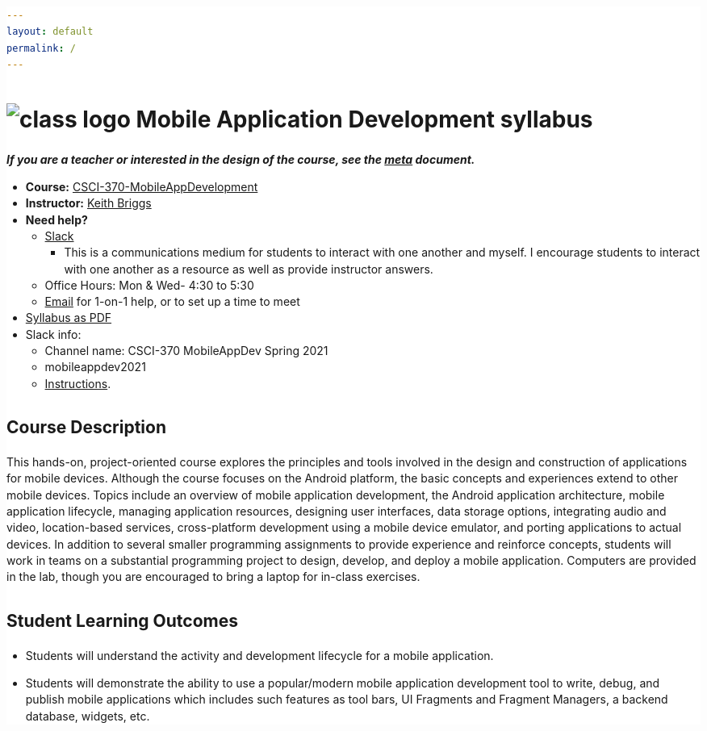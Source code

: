 ```yaml
---
layout: default
permalink: /
---
```


# <img src="assets/androidmedium2.png" alt="class logo" class="logo"/> Mobile Application Development syllabus

***If you are a teacher or interested in the design of the course, see the [meta](https://github.com/CSCI-370-MobileAppDevelopment-S2021/syllabus/blob/gh-pages/meta.md) document.***

* **Course:** [CSCI-370-MobileAppDevelopment](https://github.com/CSCI-370-MobileAppDevelopment-S2021)
* **Instructor:** [Keith Briggs](http://kabriggs.people.cofc.edu)
* **Need help?**
    * [Slack](https://mobileappdev2020.slack.com/messages/C7Y0T3VEF/)
        * This is a communications medium for students to interact with one another and myself. I encourage students to interact with one another as a resource as well as provide instructor answers.
    * Office Hours: Mon & Wed- 4:30 to 5:30
   * [Email](mailto:kabriggs@g.cofc.edu) for 1-on-1 help, or to set up a time to meet
* [Syllabus as PDF](https://www.printfriendly.com/p/g/uVV3YD)
* Slack info:
   * Channel name: CSCI-370 MobileAppDev Spring 2021
   * mobileappdev2021
   * [Instructions](https://github.com/CSCI-370-MobileAppDevelopment-S2021/syllabus/blob/gh-pages/slack_instructions.md).


## Course Description

This hands-on, project-oriented course explores the principles and tools involved in the design and construction of applications for mobile devices. Although the course focuses on the Android platform, the basic concepts and experiences extend to other mobile devices. Topics include an overview of mobile application development, the Android application architecture, mobile application lifecycle, managing application resources, designing user interfaces, data storage options, integrating audio and video, location-based services, cross-platform development using a mobile device emulator, and porting applications to actual devices. In addition to several smaller programming assignments to provide experience and reinforce concepts, students will work in teams on a substantial programming project to design, develop, and deploy a mobile application.
Computers are provided in the lab, though you are encouraged to bring a laptop for in-class exercises.

## Student Learning Outcomes
* Students will understand the activity and development lifecycle for a mobile application.

* Students will demonstrate the ability to use a popular/modern mobile application development tool to write, debug, and publish mobile applications which includes such features as tool bars, UI Fragments and Fragment Managers, a backend database, widgets, etc.
